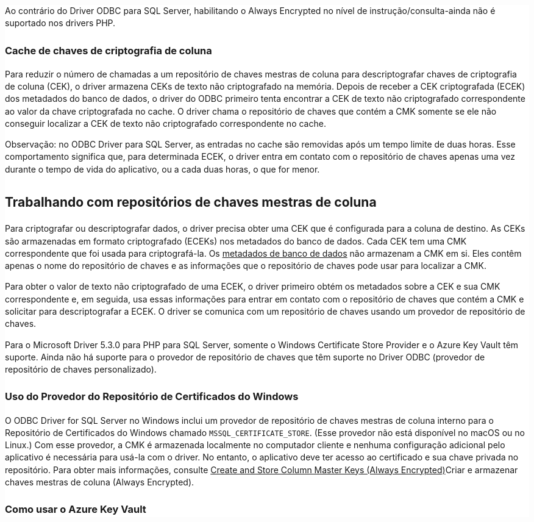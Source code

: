 Ao contrário do Driver ODBC para SQL Server, habilitando o Always Encrypted no nível de instrução/consulta-ainda não é suportado nos drivers PHP. 

### <a name="column-encryption-key-caching"></a>Cache de chaves de criptografia de coluna

Para reduzir o número de chamadas a um repositório de chaves mestras de coluna para descriptografar chaves de criptografia de coluna (CEK), o driver armazena CEKs de texto não criptografado na memória. Depois de receber a CEK criptografada (ECEK) dos metadados do banco de dados, o driver do ODBC primeiro tenta encontrar a CEK de texto não criptografado correspondente ao valor da chave criptografada no cache. O driver chama o repositório de chaves que contém a CMK somente se ele não conseguir localizar a CEK de texto não criptografado correspondente no cache.

Observação: no ODBC Driver para SQL Server, as entradas no cache são removidas após um tempo limite de duas horas. Esse comportamento significa que, para determinada ECEK, o driver entra em contato com o repositório de chaves apenas uma vez durante o tempo de vida do aplicativo, ou a cada duas horas, o que for menor.

## <a name="working-with-column-master-key-stores"></a>Trabalhando com repositórios de chaves mestras de coluna

Para criptografar ou descriptografar dados, o driver precisa obter uma CEK que é configurada para a coluna de destino. As CEKs são armazenadas em formato criptografado (ECEKs) nos metadados do banco de dados. Cada CEK tem uma CMK correspondente que foi usada para criptografá-la. Os [metadados de banco de dados](../../t-sql/statements/create-column-master-key-transact-sql.md) não armazenam a CMK em si. Eles contêm apenas o nome do repositório de chaves e as informações que o repositório de chaves pode usar para localizar a CMK.

Para obter o valor de texto não criptografado de uma ECEK, o driver primeiro obtém os metadados sobre a CEK e sua CMK correspondente e, em seguida, usa essas informações para entrar em contato com o repositório de chaves que contém a CMK e solicitar para descriptografar a ECEK. O driver se comunica com um repositório de chaves usando um provedor de repositório de chaves.

Para o Microsoft Driver 5.3.0 para PHP para SQL Server, somente o Windows Certificate Store Provider e o Azure Key Vault têm suporte. Ainda não há suporte para o provedor de repositório de chaves que têm suporte no Driver ODBC (provedor de repositório de chaves personalizado).

### <a name="using-the-windows-certificate-store-provider"></a>Uso do Provedor do Repositório de Certificados do Windows

O ODBC Driver for SQL Server no Windows inclui um provedor de repositório de chaves mestras de coluna interno para o Repositório de Certificados do Windows chamado `MSSQL_CERTIFICATE_STORE`. (Esse provedor não está disponível no macOS ou no Linux.) Com esse provedor, a CMK é armazenada localmente no computador cliente e nenhuma configuração adicional pelo aplicativo é necessária para usá-la com o driver. No entanto, o aplicativo deve ter acesso ao certificado e sua chave privada no repositório. Para obter mais informações, consulte [Create and Store Column Master Keys (Always Encrypted)](../../relational-databases/security/encryption/create-and-store-column-master-keys-always-encrypted.md)Criar e armazenar chaves mestras de coluna (Always Encrypted).

### <a name="using-azure-key-vault"></a>Como usar o Azure Key Vault
